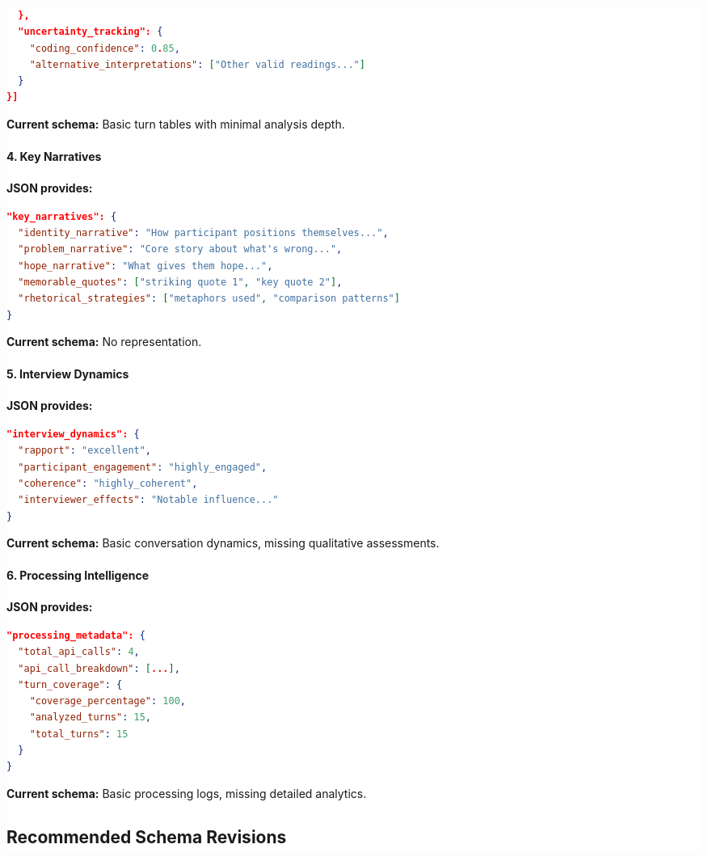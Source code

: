 ```json
  },
  "uncertainty_tracking": {
    "coding_confidence": 0.85,
    "alternative_interpretations": ["Other valid readings..."]
  }
}]
```

**Current schema:** Basic turn tables with minimal analysis depth.

#### 4. **Key Narratives**
**JSON provides:**
```json
"key_narratives": {
  "identity_narrative": "How participant positions themselves...",
  "problem_narrative": "Core story about what's wrong...", 
  "hope_narrative": "What gives them hope...",
  "memorable_quotes": ["striking quote 1", "key quote 2"],
  "rhetorical_strategies": ["metaphors used", "comparison patterns"]
}
```

**Current schema:** No representation.

#### 5. **Interview Dynamics**
**JSON provides:**
```json
"interview_dynamics": {
  "rapport": "excellent",
  "participant_engagement": "highly_engaged",
  "coherence": "highly_coherent",
  "interviewer_effects": "Notable influence..."
}
```

**Current schema:** Basic conversation dynamics, missing qualitative assessments.

#### 6. **Processing Intelligence**
**JSON provides:**
```json
"processing_metadata": {
  "total_api_calls": 4,
  "api_call_breakdown": [...],
  "turn_coverage": {
    "coverage_percentage": 100,
    "analyzed_turns": 15,
    "total_turns": 15
  }
}
```

**Current schema:** Basic processing logs, missing detailed analytics.

## Recommended Schema Revisions
